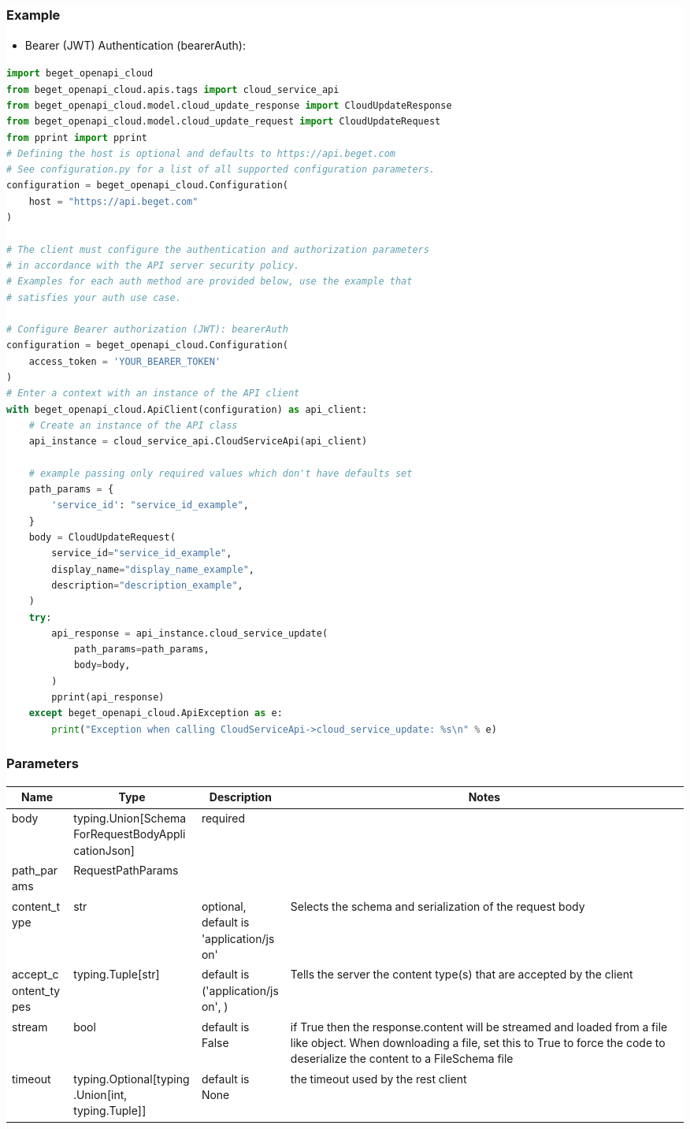 ### Example

* Bearer (JWT) Authentication (bearerAuth):
```python
import beget_openapi_cloud
from beget_openapi_cloud.apis.tags import cloud_service_api
from beget_openapi_cloud.model.cloud_update_response import CloudUpdateResponse
from beget_openapi_cloud.model.cloud_update_request import CloudUpdateRequest
from pprint import pprint
# Defining the host is optional and defaults to https://api.beget.com
# See configuration.py for a list of all supported configuration parameters.
configuration = beget_openapi_cloud.Configuration(
    host = "https://api.beget.com"
)

# The client must configure the authentication and authorization parameters
# in accordance with the API server security policy.
# Examples for each auth method are provided below, use the example that
# satisfies your auth use case.

# Configure Bearer authorization (JWT): bearerAuth
configuration = beget_openapi_cloud.Configuration(
    access_token = 'YOUR_BEARER_TOKEN'
)
# Enter a context with an instance of the API client
with beget_openapi_cloud.ApiClient(configuration) as api_client:
    # Create an instance of the API class
    api_instance = cloud_service_api.CloudServiceApi(api_client)

    # example passing only required values which don't have defaults set
    path_params = {
        'service_id': "service_id_example",
    }
    body = CloudUpdateRequest(
        service_id="service_id_example",
        display_name="display_name_example",
        description="description_example",
    )
    try:
        api_response = api_instance.cloud_service_update(
            path_params=path_params,
            body=body,
        )
        pprint(api_response)
    except beget_openapi_cloud.ApiException as e:
        print("Exception when calling CloudServiceApi->cloud_service_update: %s\n" % e)
```
### Parameters

Name | Type | Description  | Notes
------------- | ------------- | ------------- | -------------
body | typing.Union[SchemaForRequestBodyApplicationJson] | required |
path_params | RequestPathParams | |
content_type | str | optional, default is 'application/json' | Selects the schema and serialization of the request body
accept_content_types | typing.Tuple[str] | default is ('application/json', ) | Tells the server the content type(s) that are accepted by the client
stream | bool | default is False | if True then the response.content will be streamed and loaded from a file like object. When downloading a file, set this to True to force the code to deserialize the content to a FileSchema file
timeout | typing.Optional[typing.Union[int, typing.Tuple]] | default is None | the timeout used by the rest client